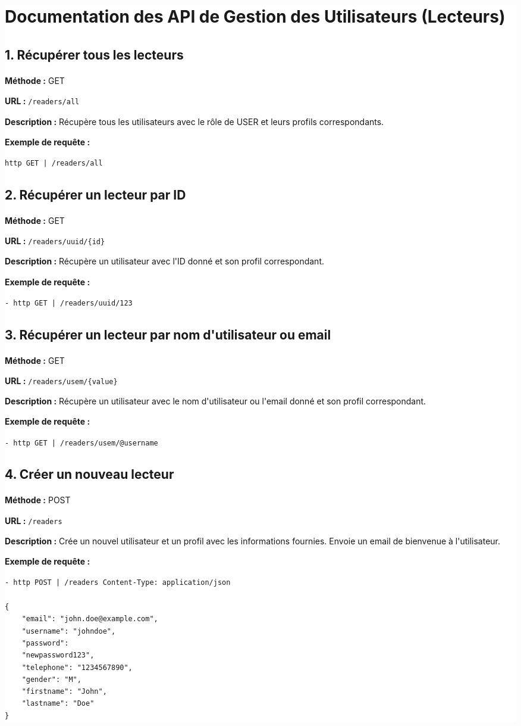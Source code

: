 # Documentation des API de Gestion des Utilisateurs (Lecteurs)

## 1. Récupérer tous les lecteurs

**Méthode :** GET

**URL :** `/readers/all`

**Description :** Récupère tous les utilisateurs avec le rôle de USER et leurs profils correspondants.

**Exemple de requête :**

    http GET | /readers/all

## 2. Récupérer un lecteur par ID

**Méthode :** GET

**URL :** `/readers/uuid/{id}`

**Description :** Récupère un utilisateur avec l'ID donné et son profil correspondant.

**Exemple de requête :**

    - http GET | /readers/uuid/123


## 3. Récupérer un lecteur par nom d'utilisateur ou email

**Méthode :** GET

**URL :** `/readers/usem/{value}`

**Description :** Récupère un utilisateur avec le nom d'utilisateur ou l'email donné et son profil correspondant.

**Exemple de requête :** 

    - http GET | /readers/usem/@username


## 4. Créer un nouveau lecteur

**Méthode :** POST

**URL :** `/readers`

**Description :** Crée un nouvel utilisateur et un profil avec les informations fournies. Envoie un email de bienvenue à l'utilisateur.

**Exemple de requête :**

    - http POST | /readers Content-Type: application/json

    {
        "email": "john.doe@example.com", 
        "username": "johndoe", 
        "password": 
        "newpassword123", 
        "telephone": "1234567890", 
        "gender": "M", 
        "firstname": "John", 
        "lastname": "Doe" 
    }
